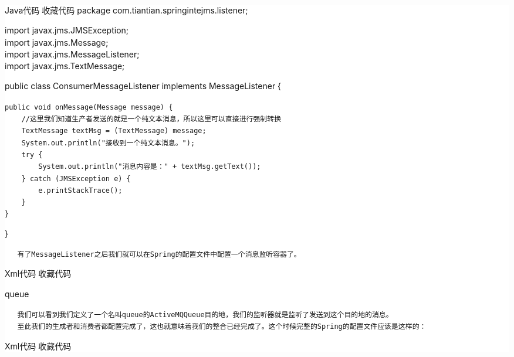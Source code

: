 Java代码  收藏代码
package com.tiantian.springintejms.listener;  
   
import javax.jms.JMSException;  
import javax.jms.Message;  
import javax.jms.MessageListener;  
import javax.jms.TextMessage;  
   
public class ConsumerMessageListener implements MessageListener {  
   
    public void onMessage(Message message) {  
        //这里我们知道生产者发送的就是一个纯文本消息，所以这里可以直接进行强制转换  
        TextMessage textMsg = (TextMessage) message;  
        System.out.println("接收到一个纯文本消息。");  
        try {  
            System.out.println("消息内容是：" + textMsg.getText());  
        } catch (JMSException e) {  
            e.printStackTrace();  
        }  
    }  
   
}  
 
       有了MessageListener之后我们就可以在Spring的配置文件中配置一个消息监听容器了。
Xml代码  收藏代码
  
<bean id="queueDestination" class="org.apache.activemq.command.ActiveMQQueue">  
    <constructor-arg>  
        <value>queue</value>  
    </constructor-arg>  
</bean>  
  
<bean id="consumerMessageListener" class="com.tiantian.springintejms.listener.ConsumerMessageListener"/>      
  
  
<bean id="jmsContainer"        class="org.springframework.jms.listener.DefaultMessageListenerContainer">  
    <property name="connectionFactory" ref="connectionFactory" />  
    <property name="destination" ref="queueDestination" />  
    <property name="messageListener" ref="consumerMessageListener" />  
</bean>  
  
       我们可以看到我们定义了一个名叫queue的ActiveMQQueue目的地，我们的监听器就是监听了发送到这个目的地的消息。
       至此我们的生成者和消费者都配置完成了，这也就意味着我们的整合已经完成了。这个时候完整的Spring的配置文件应该是这样的：
Xml代码  收藏代码
<?xml version="1.0" encoding="UTF-8"?>  
<beans xmlns="http://www.springframework.org/schema/beans"  
    xmlns:xsi="http://www.w3.org/2001/XMLSchema-instance" xmlns:context="http://www.springframework.org/schema/context"  
    xmlns:jms="http://www.springframework.org/schema/jms"  
    xsi:schemaLocation="http://www.springframework.org/schema/beans  
     http://www.springframework.org/schema/beans/spring-beans-3.0.xsd  
     http://www.springframework.org/schema/context  
     http://www.springframework.org/schema/context/spring-context-3.0.xsd  
    http://www.springframework.org/schema/beans http://www.springframework.org/schema/beans/spring-beans-3.0.xsd  
    http://www.springframework.org/schema/jms http://www.springframework.org/schema/jms/spring-jms-3.0.xsd">  
   